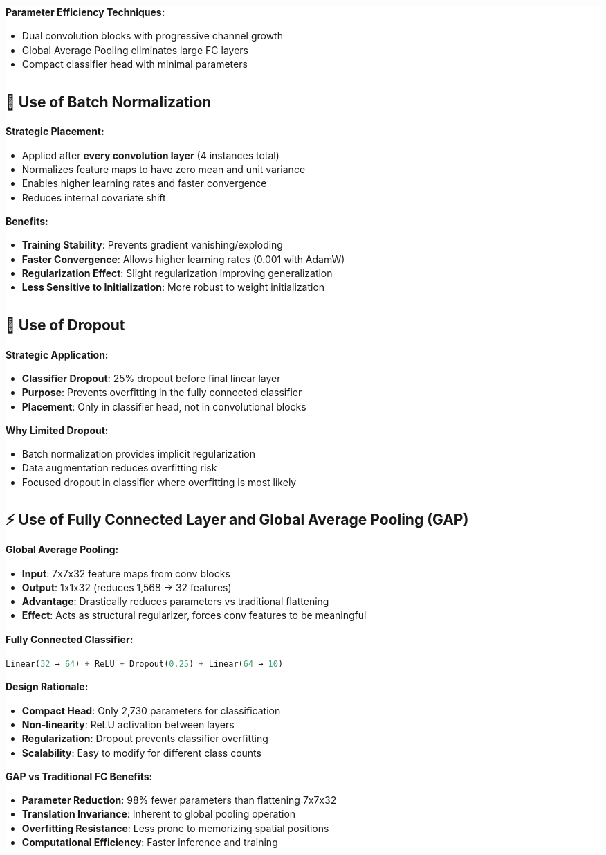 **Parameter Efficiency Techniques:**
- Dual convolution blocks with progressive channel growth
- Global Average Pooling eliminates large FC layers
- Compact classifier head with minimal parameters

## 🧠 Use of Batch Normalization

**Strategic Placement:**
- Applied after **every convolution layer** (4 instances total)
- Normalizes feature maps to have zero mean and unit variance
- Enables higher learning rates and faster convergence
- Reduces internal covariate shift

**Benefits:**
- **Training Stability**: Prevents gradient vanishing/exploding
- **Faster Convergence**: Allows higher learning rates (0.001 with AdamW)
- **Regularization Effect**: Slight regularization improving generalization
- **Less Sensitive to Initialization**: More robust to weight initialization

## 🎯 Use of Dropout

**Strategic Application:**
- **Classifier Dropout**: 25% dropout before final linear layer
- **Purpose**: Prevents overfitting in the fully connected classifier
- **Placement**: Only in classifier head, not in convolutional blocks

**Why Limited Dropout:**
- Batch normalization provides implicit regularization
- Data augmentation reduces overfitting risk
- Focused dropout in classifier where overfitting is most likely

## ⚡ Use of Fully Connected Layer and Global Average Pooling (GAP)

**Global Average Pooling:**
- **Input**: 7x7x32 feature maps from conv blocks
- **Output**: 1x1x32 (reduces 1,568 → 32 features)
- **Advantage**: Drastically reduces parameters vs traditional flattening
- **Effect**: Acts as structural regularizer, forces conv features to be meaningful

**Fully Connected Classifier:**
```python
Linear(32 → 64) + ReLU + Dropout(0.25) + Linear(64 → 10)
```

**Design Rationale:**
- **Compact Head**: Only 2,730 parameters for classification
- **Non-linearity**: ReLU activation between layers
- **Regularization**: Dropout prevents classifier overfitting
- **Scalability**: Easy to modify for different class counts

**GAP vs Traditional FC Benefits:**
- **Parameter Reduction**: 98% fewer parameters than flattening 7x7x32
- **Translation Invariance**: Inherent to global pooling operation
- **Overfitting Resistance**: Less prone to memorizing spatial positions
- **Computational Efficiency**: Faster inference and training
